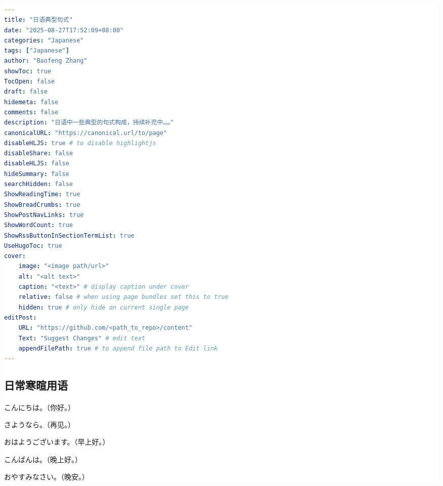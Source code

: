 ```yaml
---
title: "日语典型句式"
date: "2025-08-27T17:52:09+08:00"
categories: "Japanese"
tags: ["Japanese"]
author: "Baofeng Zhang"
showToc: true
TocOpen: false
draft: false
hidemeta: false
comments: false
description: "日语中一些典型的句式构成，持续补充中……"
canonicalURL: "https://canonical.url/to/page"
disableHLJS: true # to disable highlightjs
disableShare: false
disableHLJS: false
hideSummary: false
searchHidden: false
ShowReadingTime: true
ShowBreadCrumbs: true
ShowPostNavLinks: true
ShowWordCount: true
ShowRssButtonInSectionTermList: true
UseHugoToc: true
cover:
    image: "<image path/url>"
    alt: "<alt text>" 
    caption: "<text>" # display caption under cover
    relative: false # when using page bundles set this to true
    hidden: true # only hide on current single page
editPost:
    URL: "https://github.com/<path_to_repo>/content"
    Text: "Suggest Changes" # edit text
    appendFilePath: true # to append file path to Edit link
---
```






## 日常寒暄用语

こんにちは。（你好。）

さようなら。（再见。）

おはようございます。（早上好。）

こんばんは。（晚上好。）

おやすみなさい。（晚安。）

